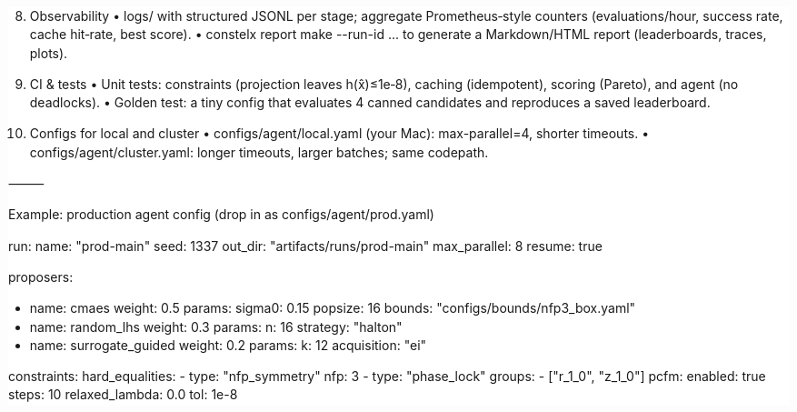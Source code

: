 8. Observability
   • logs/ with structured JSONL per stage; aggregate Prometheus‑style counters (evaluations/hour, success rate, cache hit‑rate, best score).
   • constelx report make --run-id ... to generate a Markdown/HTML report (leaderboards, traces, plots).

9. CI & tests
   • Unit tests: constraints (projection leaves h(x̂)≤1e‑8), caching (idempotent), scoring (Pareto), and agent (no deadlocks).
   • Golden test: a tiny config that evaluates 4 canned candidates and reproduces a saved leaderboard.

10. Configs for local and cluster
    • configs/agent/local.yaml (your Mac): max-parallel=4, shorter timeouts.
    • configs/agent/cluster.yaml: longer timeouts, larger batches; same codepath.

⸻

Example: production agent config (drop in as configs/agent/prod.yaml)

run:
name: "prod-main"
seed: 1337
out_dir: "artifacts/runs/prod-main"
max_parallel: 8
resume: true

proposers:

- name: cmaes
  weight: 0.5
  params:
  sigma0: 0.15
  popsize: 16
  bounds: "configs/bounds/nfp3_box.yaml"
- name: random_lhs
  weight: 0.3
  params:
  n: 16
  strategy: "halton"
- name: surrogate_guided
  weight: 0.2
  params:
  k: 12
  acquisition: "ei"

constraints:
hard_equalities: - type: "nfp_symmetry"
nfp: 3 - type: "phase_lock"
groups: - ["r_1_0", "z_1_0"]
pcfm:
enabled: true
steps: 10
relaxed_lambda: 0.0
tol: 1e-8
